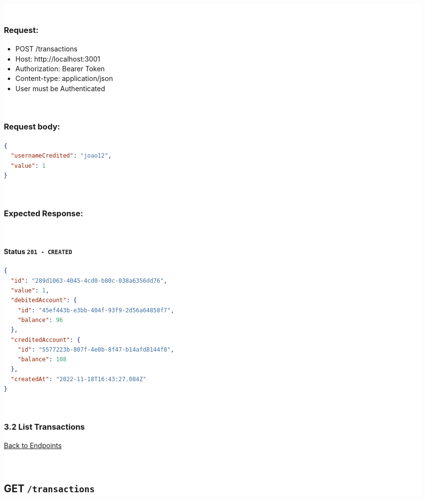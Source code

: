 <br>

### **Request**:

- POST /transactions
- Host: http://localhost:3001
- Authorization: Bearer Token
- Content-type: application/json
- User must be Authenticated

<br>

### **Request body**:

```json
{
  "usernameCredited": "joao12",
  "value": 1
}
```

<br>

### **Expected Response**:

<br>

#### **Status `201 - CREATED`**

```json
{
  "id": "289d1063-4045-4cd0-b80c-038a6356dd76",
  "value": 1,
  "debitedAccount": {
    "id": "45ef443b-e3bb-404f-93f9-2d56a64858f7",
    "balance": 96
  },
  "creditedAccount": {
    "id": "5577223b-807f-4e0b-8f47-b14afd8144f0",
    "balance": 108
  },
  "createdAt": "2022-11-18T16:43:27.084Z"
}
```

<br>

### **3.2 List Transactions**

[Back to Endpoints](#2-endpoints)

<br>

## GET `/transactions`

